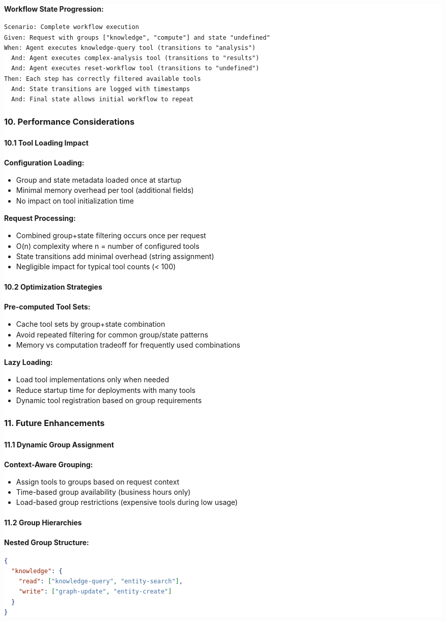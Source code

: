 **Workflow State Progression:**
```
Scenario: Complete workflow execution
Given: Request with groups ["knowledge", "compute"] and state "undefined"
When: Agent executes knowledge-query tool (transitions to "analysis")
  And: Agent executes complex-analysis tool (transitions to "results")
  And: Agent executes reset-workflow tool (transitions to "undefined")
Then: Each step has correctly filtered available tools
  And: State transitions are logged with timestamps
  And: Final state allows initial workflow to repeat
```

### 10. Performance Considerations

#### 10.1 Tool Loading Impact

**Configuration Loading:**
- Group and state metadata loaded once at startup
- Minimal memory overhead per tool (additional fields)
- No impact on tool initialization time

**Request Processing:**
- Combined group+state filtering occurs once per request
- O(n) complexity where n = number of configured tools
- State transitions add minimal overhead (string assignment)
- Negligible impact for typical tool counts (< 100)

#### 10.2 Optimization Strategies

**Pre-computed Tool Sets:**
- Cache tool sets by group+state combination
- Avoid repeated filtering for common group/state patterns
- Memory vs computation tradeoff for frequently used combinations

**Lazy Loading:**
- Load tool implementations only when needed
- Reduce startup time for deployments with many tools
- Dynamic tool registration based on group requirements

### 11. Future Enhancements

#### 11.1 Dynamic Group Assignment

**Context-Aware Grouping:**
- Assign tools to groups based on request context
- Time-based group availability (business hours only)
- Load-based group restrictions (expensive tools during low usage)

#### 11.2 Group Hierarchies

**Nested Group Structure:**
```json
{
  "knowledge": {
    "read": ["knowledge-query", "entity-search"],
    "write": ["graph-update", "entity-create"]
  }
}
```
